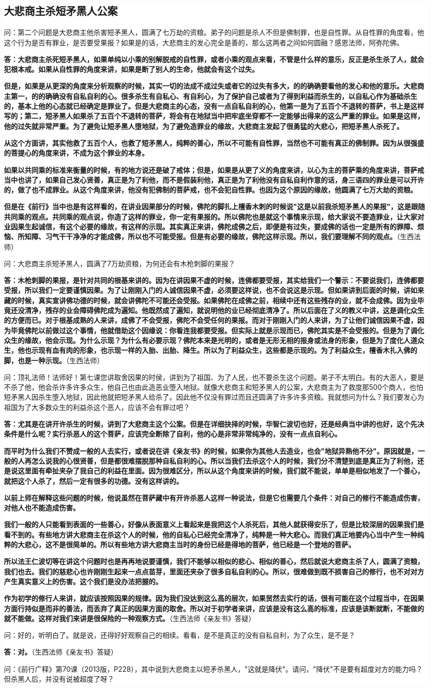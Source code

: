 ## 大悲商主杀短矛黑人公案

问：第二个问题是大悲商主他杀害短矛黑人，圆满了七万劫的资粮。弟子的问题是杀人不但是佛制罪，也是自性罪。从自性罪的角度看，他这个行为是否有罪业，是否要受果报？如果是的话，大悲商主的发心完全是善的，那么这两者之间如何圆融？感恩法师，阿弥陀佛。

**答：大悲商主杀死短矛黑人，如果单纯以小乘的别解脱戒的自性罪，或者小乘的观点来看，不管是什么样的意乐，反正是杀生杀了人，就会犯根本戒。如果从自性罪的角度来讲，如果是断了别人的生命，他就会有这个过失。**

**但是，如果是从更深的角度来分析观察的时候，其实一切的法成不成过失或者它的过失有多大，的的确确要看他的发心和他的意乐。大悲商主第一，的的确确没有自私自利的心。很多杀生有自私心、有自利心，为了保护自己或者为了得到利益而杀生的，以自私心作为基础杀生的，基本上他的心态就已经确定是罪业了。但是大悲商主的心态，没有一点自私自利的心，他第一是为了五百个不退转的菩萨，书上是这样写的；第二，短矛黑人如果杀了五百个不退转的菩萨，将会有在地狱当中把牢底坐穿都不一定能够出得来的这么严重的罪业。如果是这样，他的过失就非常严重。为了避免让短矛黑人堕地狱，为了避免造罪业的缘故，大悲商主发起了很勇猛的大悲心，把短矛黑人杀死了。**

**从这个方面讲，其实他救了五百个人，也救了短矛黑人，纯粹的善心，所以不可能有自性罪，当然也不可能有真正的佛制罪。因为从很强盛的菩提心的角度来讲，不成为这个罪业的本身。**

**如果以共同乘的标准来衡量的时候，有的地方说还是破了戒体；但是，如果是从更了义的角度来讲，以心为主的菩萨乘的角度来讲，菩萨戒当中也讲了，如果自己发心贤善，真正是为了利他，而不是假装利他，真正是为了利他没有自私自利作意的话，身三语四的罪业是可以开许的，做了也不成罪业。从这个角度来讲，他没有犯佛制的菩萨戒，也不会犯自性罪。也因为这个原因的缘故，他圆满了七万大劫的资粮。**

**但是在《前行》当中也是有这样看的，在讲业因果部分的时候，佛陀的脚扎上檀香木刺的时候说"这是以前我杀短矛黑人的果报"，这是跟随共同乘的观点。共同乘的观点说，你造了这样的罪业，你一定有果报的。所以佛陀也是就这个事情来示现，给大家说不要造罪业，让大家对业因果生起诚信，有这个必要的缘故，有这样的示现。其实真正来讲，佛陀成佛之后，即便是有过失，要成佛的话也一定是所有的罪障、烦恼、所知障、习气干干净净的才能成佛，所以也不可能受报。但是有必要的缘故，佛陀这样示现。所以，我们要理解不同的观点。**（生西法师）

问：大悲商主杀短矛黑人，圆满了7万劫资粮，为何还会有木枪刺脚的果报？

**答：木枪刺脚的果报，是针对共同的根基来讲的。因为在讲因果不虚的时候，连佛都要受报，其实给我们一个警示：不要说我们，连佛都要受报，所以我们一定要谨慎因果。为了让刚刚入门的人诚信因果不虚，必须要这样说，也不会说这是示现。但如果讲到后面的时候，讲如来藏的时候，真实宣讲佛功德的时候，就会讲佛陀不可能还会受报。如果佛陀在成佛之前，相续中还有这些残存的业，就不会成佛。因为业毕竟还没清净，残存的业会障碍佛陀成为遍知。他既然成了遍知，就说明他的业已经彻底清净了。所以后面在了义的教义中讲，这是调化众生的方便而已。对于根基成熟的人来讲，成佛了不会受报，佛陀不会受任何的果报。而对于刚刚入门的人来讲，为了让他们诚信因果不虚，因为毕竟佛陀以前做过这个事情，他就借助这个因缘说：你看连我都要受报。但实际上就是示现而已，佛陀其实是不会受报的。但是为了调化众生的缘故，他会示现。为什么示现？为什么有必要示现？佛陀本来是光明的，或者是无形无相的报身或法身的形象，但是为了度化人道众生，他也示现有血有肉的形象，也示现一样的入胎、出胎、降生。所以为了利益众生，这些都是示现的。为了利益众生，檀香木扎入佛的脚，也是一种示现。**（生西法师）

问：顶礼法师！法师好！第七课您讲取舍因果的时侯，讲到为了祖国、为了人民，也不要杀生这个问题。弟子不太明白。有的大恶人，要是不杀了他，他会杀许多许多众生，他自己也由此造恶业堕入地狱。就像大悲商主和短矛黑人的公案，大悲商主为了救度那500个商人，也怕短矛黑人因杀生堕入地狱，因此他就把短矛黑人给杀了。因此他不仅没有罪过而且还圆满了许多许多资粮。我就想问为什么？我们要发心为祖国为了大多数众生的利益杀这个恶人，应该不会有罪过吧？

**答：尤其是在讲开许杀生的时候，讲到了大悲商主这个公案。但是在详细抉择的时候，华智仁波切也好，还是经典当中讲的也好，这个先决条件是什么呢？实行杀恶人的这个菩萨，应该完全断除了自利，他的心是非常非常纯净的，没有一点点自利心。**

**而平时为什么我们不赞成一般的人去实行，或者说在讲《亲友书》的时候，如果你为其他人去造业，也会"地狱异熟他不分"。原因就是，一般的人再怎么说我的心很贤善，但是都很难摆脱那种自私自利的心。所以当我们去杀这个人的时候，我们分不清楚到底是真正为了利他，还是说这里面有牵扯夹杂了我自己的利益在里面。因为很难区分，所以从这个角度来讲的时候，我们就不能说，单单是相似地发了一个善心，就把这个人杀了，然后一定有很多的功德。没有这样讲的。**

**以前上师在解释这些问题的时候，他说虽然在菩萨藏中有开许杀恶人这样一种说法，但是它也需要几个条件：对自己的修行不能造成伤害，对他人也不能造成伤害。**

**我们一般的人只能看到表面的一些善心，好像从表面意义上看起来是我把这个人杀死后，其他人就获得安乐了，但是比较深层的因果我们是看不到的。有些地方讲大悲商主在杀这个人的时候，他的自私心已经完全清净了，纯粹是一种大悲心。而我们真正地要内心当中产生一种纯粹的大悲心，这不是很简单的。所以有些地方讲大悲商主当时的身份已经是得地的菩萨，他已经是一个登地的菩萨。**

**所以法王仁波切等在讲这个问题时也是再再地说要谨慎，我们不能够以相似的悲心、相似的善心，然后就说大悲商主杀了人，圆满了资粮，我们也去。我们的慈悲心也许刚刚生起来一点点苗芽，里面还夹杂了很多自私自利的心。所以，很难做到既不损害自己的修行，也不对对方产生真实意义上的伤害。这个我们是没办法把握的。**

**作为初学的修行人来讲，就应该按照因果的规律。因为我们没达到这么高的层次，如果贸然去实行的话，很有可能在这个过程当中，在因果方面行持似是而非的善法，而丢弃了真正的因果方面的取舍。所以对于初学者来讲，应该是没有这么高的标准，应该是该断就断，不能做的就不能做。这样对我们来讲是很保险的一种观察方式。**（生西法师《亲友书》答疑）

问：好的，听明白了。就是说，还得好好观察自己的相续。看看，是不是真正的没有自私自利，为了众生，是不是？

**答：对。**（生西法师《亲友书》答疑）

问：《前行广释》第70课（2013版，P228），其中说到大悲商主以短矛杀黑人，"这就是降伏"。请问，"降伏"不是要有超度对方的能力吗？但杀黑人后，并没有说被超度了呀？
